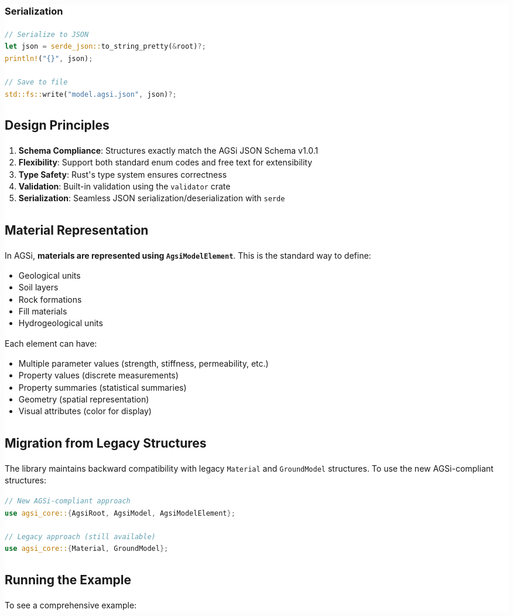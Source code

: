 ### Serialization

```rust
// Serialize to JSON
let json = serde_json::to_string_pretty(&root)?;
println!("{}", json);

// Save to file
std::fs::write("model.agsi.json", json)?;
```

## Design Principles

1. **Schema Compliance**: Structures exactly match the AGSi JSON Schema v1.0.1
2. **Flexibility**: Support both standard enum codes and free text for extensibility
3. **Type Safety**: Rust's type system ensures correctness
4. **Validation**: Built-in validation using the `validator` crate
5. **Serialization**: Seamless JSON serialization/deserialization with `serde`

## Material Representation

In AGSi, **materials are represented using `AgsiModelElement`**. This is the standard way to define:
- Geological units
- Soil layers
- Rock formations
- Fill materials
- Hydrogeological units

Each element can have:
- Multiple parameter values (strength, stiffness, permeability, etc.)
- Property values (discrete measurements)
- Property summaries (statistical summaries)
- Geometry (spatial representation)
- Visual attributes (color for display)

## Migration from Legacy Structures

The library maintains backward compatibility with legacy `Material` and `GroundModel` structures. To use the new AGSi-compliant structures:

```rust
// New AGSi-compliant approach
use agsi_core::{AgsiRoot, AgsiModel, AgsiModelElement};

// Legacy approach (still available)
use agsi_core::{Material, GroundModel};
```

## Running the Example

To see a comprehensive example:
